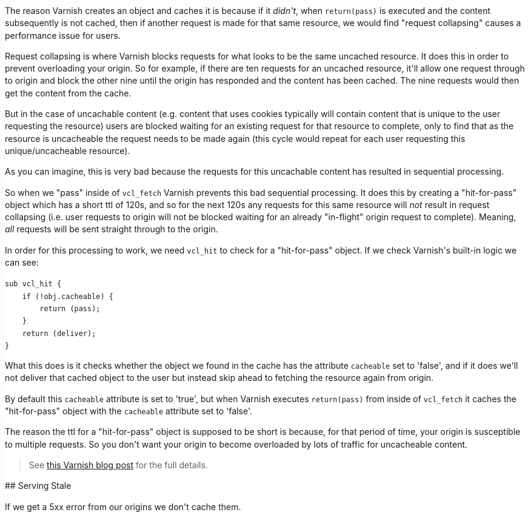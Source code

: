 The reason Varnish creates an object and caches it is because if it _didn't_, when `return(pass)` is executed and the content subsequently is not cached, then if another request is made for that same resource, we would find "request collapsing" causes a performance issue for users.

Request collapsing is where Varnish blocks requests for what looks to be the same uncached resource. It does this in order to prevent overloading your origin. So for example, if there are ten requests for an uncached resource, it'll allow one request through to origin and block the other nine until the origin has responded and the content has been cached. The nine requests would then get the content from the cache. 

But in the case of uncachable content (e.g. content that uses cookies typically will contain content that is unique to the user requesting the resource) users are blocked waiting for an existing request for that resource to complete, only to find that as the resource is uncacheable the request needs to be made again (this cycle would repeat for each user requesting this unique/uncacheable resource).

As you can imagine, this is very bad because the requests for this uncachable content has resulted in sequential processing. 

So when we "pass" inside of `vcl_fetch` Varnish prevents this bad sequential processing. It does this by creating a "hit-for-pass" object which has a short ttl of 120s, and so for the next 120s any requests for this same resource will _not_ result in request collapsing (i.e. user requests to origin will not be blocked waiting for an already "in-flight" origin request to complete). Meaning, _all_ requests will be sent straight through to the origin.

In order for this processing to work, we need `vcl_hit` to check for a "hit-for-pass" object. If we check Varnish's built-in logic we can see:

```vcl
sub vcl_hit {
    if (!obj.cacheable) {
        return (pass);
    }
    return (deliver);
}
```

What this does is it checks whether the object we found in the cache has the attribute `cacheable` set to 'false', and if it does we'll not deliver that cached object to the user but instead skip ahead to fetching the resource again from origin.

By default this `cacheable` attribute is set to 'true', but when Varnish executes `return(pass)` from inside of `vcl_fetch` it caches the "hit-for-pass" object with the `cacheable` attribute set to 'false'.

The reason the ttl for a "hit-for-pass" object is supposed to be short is because, for that period of time, your origin is susceptible to multiple requests. So you don't want your origin to become overloaded by lots of traffic for uncacheable content.

> See [this Varnish blog post](https://info.varnish-software.com/blog/hit-for-pass-varnish-cache) for the full details.

<div id="6"></div>
## Serving Stale

If we get a 5xx error from our origins we don't cache them.
